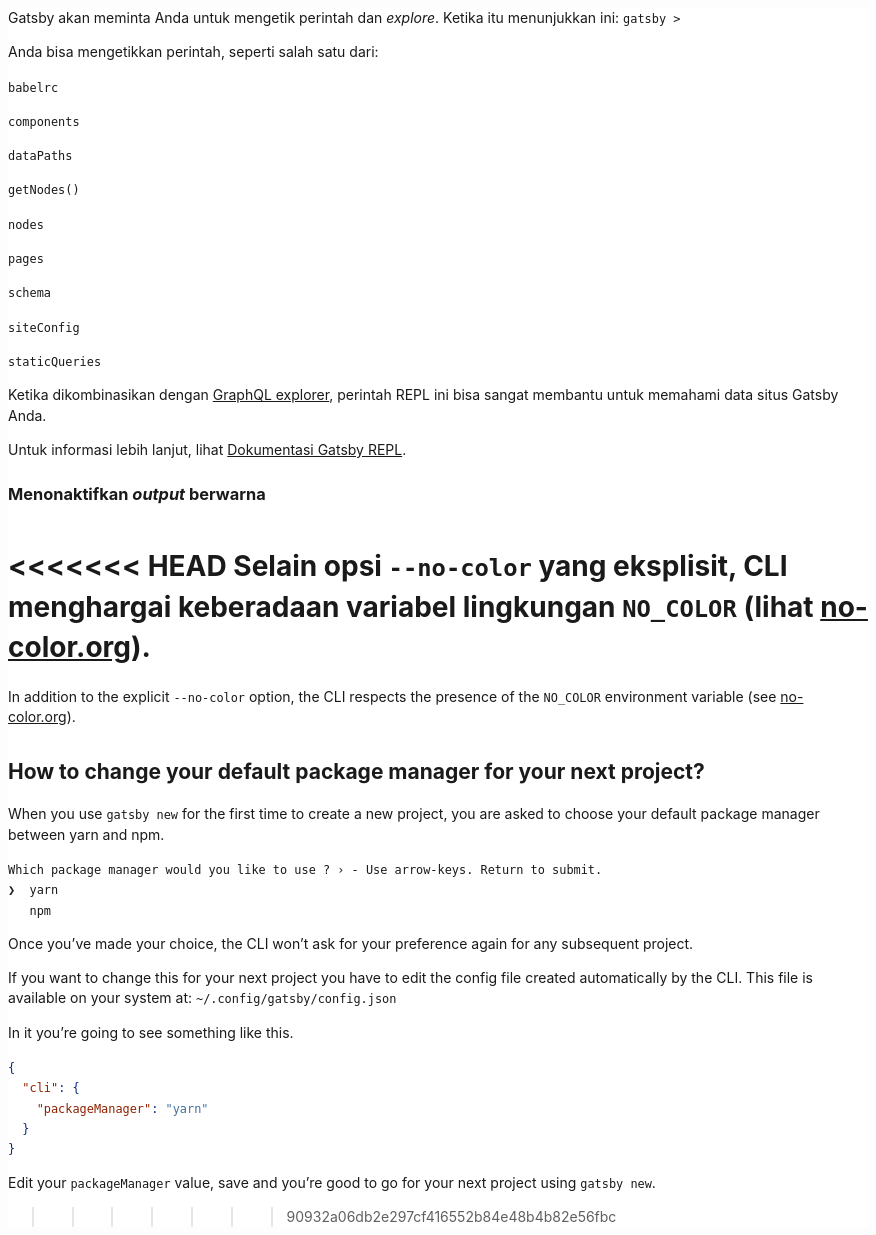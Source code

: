 Gatsby akan meminta Anda untuk mengetik perintah dan *explore*. Ketika itu menunjukkan ini: `gatsby >`

Anda bisa mengetikkan perintah, seperti salah satu dari:

`babelrc`

`components`

`dataPaths`

`getNodes()`

`nodes`

`pages`

`schema`

`siteConfig`

`staticQueries`

Ketika dikombinasikan dengan [GraphQL explorer](/docs/introducing-graphiql/), perintah REPL ini bisa sangat membantu untuk memahami data situs Gatsby Anda.

Untuk informasi lebih lanjut, lihat [Dokumentasi Gatsby REPL](/docs/gatsby-repl/).

### Menonaktifkan *output* berwarna

<<<<<<< HEAD
Selain opsi `--no-color` yang eksplisit, CLI menghargai keberadaan variabel lingkungan `NO_COLOR` (lihat [no-color.org](https://no-color.org/)).
=======
In addition to the explicit `--no-color` option, the CLI respects the presence of the `NO_COLOR` environment variable (see [no-color.org](https://no-color.org/)).

## How to change your default package manager for your next project?

When you use `gatsby new` for the first time to create a new project, you are asked to choose your default package manager between yarn and npm.

```shell
Which package manager would you like to use ? › - Use arrow-keys. Return to submit.
❯  yarn
   npm
```

Once you’ve made your choice, the CLI won’t ask for your preference again for any subsequent project.

If you want to change this for your next project you have to edit the config file created automatically by the CLI.
This file is available on your system at: `~/.config/gatsby/config.json`

In it you’re going to see something like this.

```json:title=config.json
{
  "cli": {
    "packageManager": "yarn"
  }
}
```

Edit your `packageManager` value, save and you’re good to go for your next project using `gatsby new`.
>>>>>>> 90932a06db2e297cf416552b84e48b4b82e56fbc
